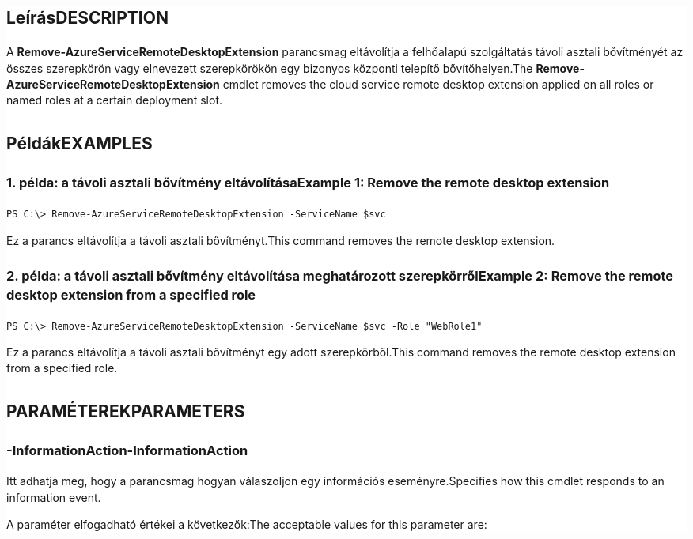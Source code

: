 ## <span data-ttu-id="0b909-107">Leírás</span><span class="sxs-lookup"><span data-stu-id="0b909-107">DESCRIPTION</span></span>
<span data-ttu-id="0b909-108">A **Remove-AzureServiceRemoteDesktopExtension** parancsmag eltávolítja a felhőalapú szolgáltatás távoli asztali bővítményét az összes szerepkörön vagy elnevezett szerepkörökön egy bizonyos központi telepítő bővítőhelyen.</span><span class="sxs-lookup"><span data-stu-id="0b909-108">The **Remove-AzureServiceRemoteDesktopExtension** cmdlet removes the cloud service remote desktop extension applied on all roles or named roles at a certain deployment slot.</span></span>

## <span data-ttu-id="0b909-109">Példák</span><span class="sxs-lookup"><span data-stu-id="0b909-109">EXAMPLES</span></span>

### <span data-ttu-id="0b909-110">1. példa: a távoli asztali bővítmény eltávolítása</span><span class="sxs-lookup"><span data-stu-id="0b909-110">Example 1: Remove the remote desktop extension</span></span>
```
PS C:\> Remove-AzureServiceRemoteDesktopExtension -ServiceName $svc
```

<span data-ttu-id="0b909-111">Ez a parancs eltávolítja a távoli asztali bővítményt.</span><span class="sxs-lookup"><span data-stu-id="0b909-111">This command removes the remote desktop extension.</span></span>

### <span data-ttu-id="0b909-112">2. példa: a távoli asztali bővítmény eltávolítása meghatározott szerepkörről</span><span class="sxs-lookup"><span data-stu-id="0b909-112">Example 2: Remove the remote desktop extension from a specified role</span></span>
```
PS C:\> Remove-AzureServiceRemoteDesktopExtension -ServiceName $svc -Role "WebRole1"
```

<span data-ttu-id="0b909-113">Ez a parancs eltávolítja a távoli asztali bővítményt egy adott szerepkörből.</span><span class="sxs-lookup"><span data-stu-id="0b909-113">This command removes the remote desktop extension from a specified role.</span></span>

## <span data-ttu-id="0b909-114">PARAMÉTEREK</span><span class="sxs-lookup"><span data-stu-id="0b909-114">PARAMETERS</span></span>

### <span data-ttu-id="0b909-115">-InformationAction</span><span class="sxs-lookup"><span data-stu-id="0b909-115">-InformationAction</span></span>
<span data-ttu-id="0b909-116">Itt adhatja meg, hogy a parancsmag hogyan válaszoljon egy információs eseményre.</span><span class="sxs-lookup"><span data-stu-id="0b909-116">Specifies how this cmdlet responds to an information event.</span></span>

<span data-ttu-id="0b909-117">A paraméter elfogadható értékei a következők:</span><span class="sxs-lookup"><span data-stu-id="0b909-117">The acceptable values for this parameter are:</span></span>
